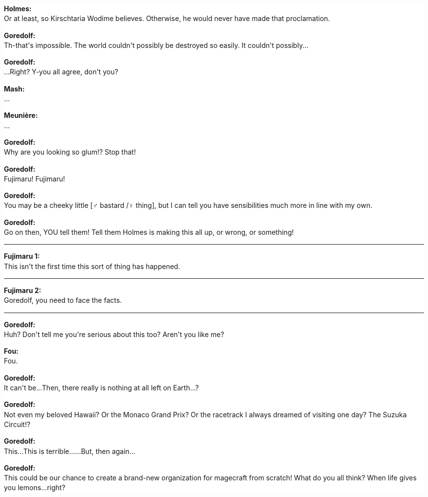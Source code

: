 **Holmes:**   
Or at least, so Kirschtaria Wodime believes. Otherwise, he would never have made that proclamation.   
   
**Goredolf:**   
Th-that's impossible. The world couldn't possibly be destroyed so easily. It couldn't possibly...  
   
**Goredolf:**   
...Right? Y-you all agree, don't you?   
   
**Mash:**   
...  
   
**Meunière:**   
...  
   
**Goredolf:**   
Why are you looking so glum!? Stop that!   
   
**Goredolf:**   
Fujimaru! Fujimaru!   
   
**Goredolf:**   
You may be a cheeky little [♂ bastard /♀ thing], but I can tell you have sensibilities much more in line with my own.   
   
**Goredolf:**   
Go on then, YOU tell them! Tell them Holmes is making this all up, or wrong, or something!   
   
---  
  
**Fujimaru 1:**   
This isn't the first time this sort of thing has happened.   
  
---  
  
**Fujimaru 2:**   
Goredolf, you need to face the facts.   
  
---  
  
   
**Goredolf:**   
Huh? Don't tell me you're serious about this too? Aren't you like me?   
   
**Fou:**   
Fou.   
   
**Goredolf:**   
It can't be...Then, there really is nothing at all left on Earth...?   
   
**Goredolf:**   
Not even my beloved Hawaii? Or the Monaco Grand Prix? Or the racetrack I always dreamed of visiting one day? The Suzuka Circuit!?   
   
**Goredolf:**   
This...This is terrible......But, then again...  
   
**Goredolf:**   
This could be our chance to create a brand-new organization for magecraft from scratch! What do you all think? When life gives you lemons...right?   
   